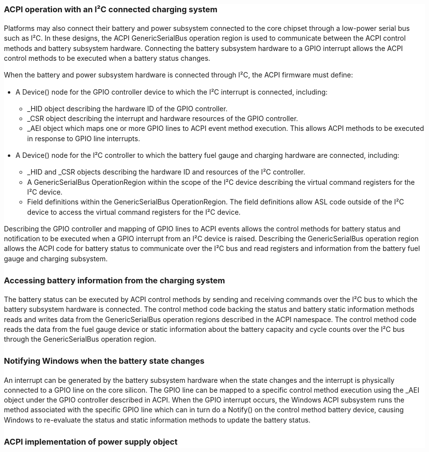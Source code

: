 ### <a href="" id="acpi-operation-with-an-i2c-connected-charging-system"></a>ACPI operation with an I²C connected charging system

Platforms may also connect their battery and power subsystem connected to the core chipset through a low-power serial bus such as I²C. In these designs, the ACPI GenericSerialBus operation region is used to communicate between the ACPI control methods and battery subsystem hardware. Connecting the battery subsystem hardware to a GPIO interrupt allows the ACPI control methods to be executed when a battery status changes.

When the battery and power subsystem hardware is connected through I²C, the ACPI firmware must define:

-   A Device() node for the GPIO controller device to which the I²C interrupt is connected, including:

    -   \_HID object describing the hardware ID of the GPIO controller.
    -   \_CSR object describing the interrupt and hardware resources of the GPIO controller.
    -   \_AEI object which maps one or more GPIO lines to ACPI event method execution. This allows ACPI methods to be executed in response to GPIO line interrupts.
-   A Device() node for the I²C controller to which the battery fuel gauge and charging hardware are connected, including:

    -   \_HID and \_CSR objects describing the hardware ID and resources of the I²C controller.
    -   A GenericSerialBus OperationRegion within the scope of the I²C device describing the virtual command registers for the I²C device.
    -   Field definitions within the GenericSerialBus OperationRegion. The field definitions allow ASL code outside of the I²C device to access the virtual command registers for the I²C device.

Describing the GPIO controller and mapping of GPIO lines to ACPI events allows the control methods for battery status and notification to be executed when a GPIO interrupt from an I²C device is raised. Describing the GenericSerialBus operation region allows the ACPI code for battery status to communicate over the I²C bus and read registers and information from the battery fuel gauge and charging subsystem.

### Accessing battery information from the charging system

The battery status can be executed by ACPI control methods by sending and receiving commands over the I²C bus to which the battery subsystem hardware is connected. The control method code backing the status and battery static information methods reads and writes data from the GenericSerialBus operation regions described in the ACPI namespace. The control method code reads the data from the fuel gauge device or static information about the battery capacity and cycle counts over the I²C bus through the GenericSerialBus operation region.

### Notifying Windows when the battery state changes

An interrupt can be generated by the battery subsystem hardware when the state changes and the interrupt is physically connected to a GPIO line on the core silicon. The GPIO line can be mapped to a specific control method execution using the \_AEI object under the GPIO controller described in ACPI. When the GPIO interrupt occurs, the Windows ACPI subsystem runs the method associated with the specific GPIO line which can in turn do a Notify() on the control method battery device, causing Windows to re-evaluate the status and static information methods to update the battery status.

### ACPI implementation of power supply object
